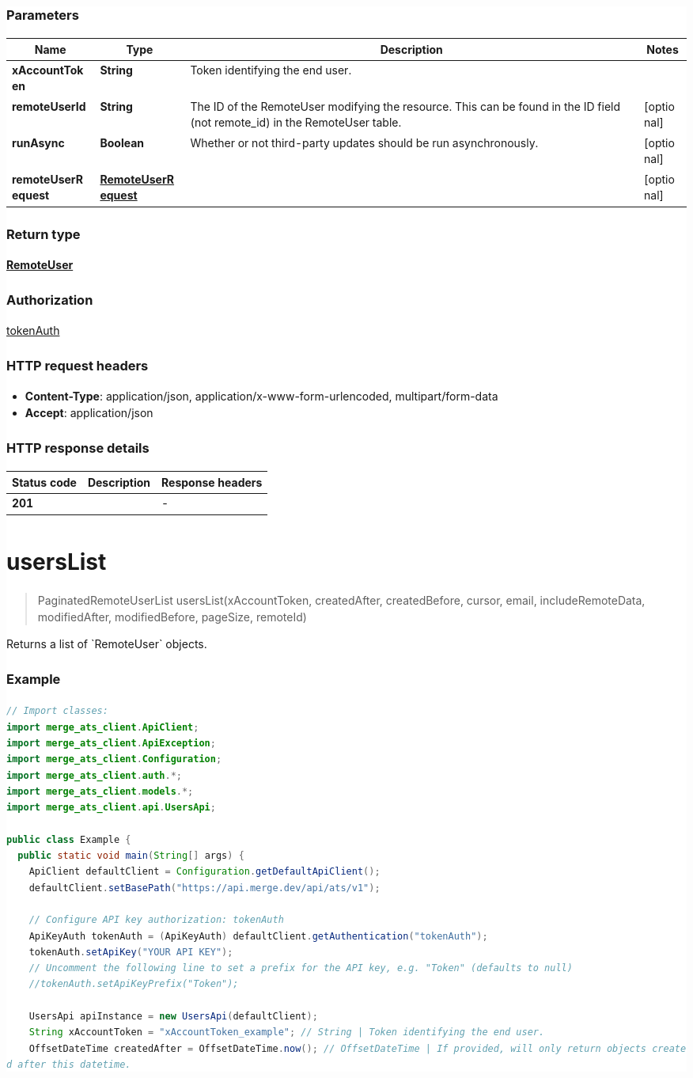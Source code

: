 ### Parameters

Name | Type | Description  | Notes
------------- | ------------- | ------------- | -------------
 **xAccountToken** | **String**| Token identifying the end user. |
 **remoteUserId** | **String**| The ID of the RemoteUser modifying the resource. This can be found in the ID field (not remote_id) in the RemoteUser table. | [optional]
 **runAsync** | **Boolean**| Whether or not third-party updates should be run asynchronously. | [optional]
 **remoteUserRequest** | [**RemoteUserRequest**](RemoteUserRequest.md)|  | [optional]

### Return type

[**RemoteUser**](RemoteUser.md)

### Authorization

[tokenAuth](../README.md#tokenAuth)

### HTTP request headers

 - **Content-Type**: application/json, application/x-www-form-urlencoded, multipart/form-data
 - **Accept**: application/json

### HTTP response details
| Status code | Description | Response headers |
|-------------|-------------|------------------|
**201** |  |  -  |

<a name="usersList"></a>
# **usersList**
> PaginatedRemoteUserList usersList(xAccountToken, createdAfter, createdBefore, cursor, email, includeRemoteData, modifiedAfter, modifiedBefore, pageSize, remoteId)



Returns a list of &#x60;RemoteUser&#x60; objects.

### Example
```java
// Import classes:
import merge_ats_client.ApiClient;
import merge_ats_client.ApiException;
import merge_ats_client.Configuration;
import merge_ats_client.auth.*;
import merge_ats_client.models.*;
import merge_ats_client.api.UsersApi;

public class Example {
  public static void main(String[] args) {
    ApiClient defaultClient = Configuration.getDefaultApiClient();
    defaultClient.setBasePath("https://api.merge.dev/api/ats/v1");
    
    // Configure API key authorization: tokenAuth
    ApiKeyAuth tokenAuth = (ApiKeyAuth) defaultClient.getAuthentication("tokenAuth");
    tokenAuth.setApiKey("YOUR API KEY");
    // Uncomment the following line to set a prefix for the API key, e.g. "Token" (defaults to null)
    //tokenAuth.setApiKeyPrefix("Token");

    UsersApi apiInstance = new UsersApi(defaultClient);
    String xAccountToken = "xAccountToken_example"; // String | Token identifying the end user.
    OffsetDateTime createdAfter = OffsetDateTime.now(); // OffsetDateTime | If provided, will only return objects created after this datetime.
```
